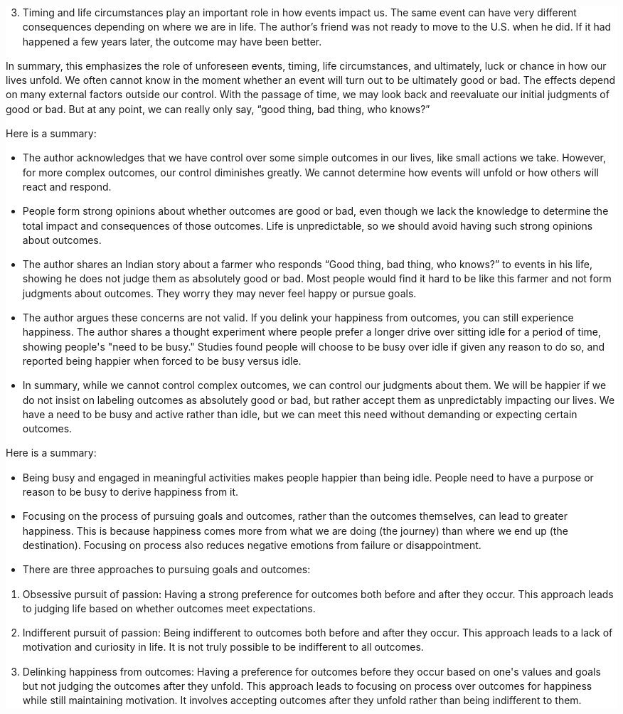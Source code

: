 3) Timing and life circumstances play an important role in how events impact us. The same event can have very different consequences depending on where we are in life. The author’s friend was not ready to move to the U.S. when he did. If it had happened a few years later, the outcome may have been better.

In summary, this emphasizes the role of unforeseen events, timing, life circumstances, and ultimately, luck or chance in how our lives unfold. We often cannot know in the moment whether an event will turn out to be ultimately good or bad. The effects depend on many external factors outside our control. With the passage of time, we may look back and reevaluate our initial judgments of good or bad. But at any point, we can really only say, “good thing, bad thing, who knows?”

 Here is a summary:

- The author acknowledges that we have control over some simple outcomes in our lives, like small actions we take. However, for more complex outcomes, our control diminishes greatly. We cannot determine how events will unfold or how others will react and respond. 

- People form strong opinions about whether outcomes are good or bad, even though we lack the knowledge to determine the total impact and consequences of those outcomes. Life is unpredictable, so we should avoid having such strong opinions about outcomes.

- The author shares an Indian story about a farmer who responds “Good thing, bad thing, who knows?” to events in his life, showing he does not judge them as absolutely good or bad. Most people would find it hard to be like this farmer and not form judgments about outcomes. They worry they may never feel happy or pursue goals. 

- The author argues these concerns are not valid. If you delink your happiness from outcomes, you can still experience happiness. The author shares a thought experiment where people prefer a longer drive over sitting idle for a period of time, showing people's "need to be busy." Studies found people will choose to be busy over idle if given any reason to do so, and reported being happier when forced to be busy versus idle.

- In summary, while we cannot control complex outcomes, we can control our judgments about them. We will be happier if we do not insist on labeling outcomes as absolutely good or bad, but rather accept them as unpredictably impacting our lives. We have a need to be busy and active rather than idle, but we can meet this need without demanding or expecting certain outcomes.

 Here is a summary:

- Being busy and engaged in meaningful activities makes people happier than being idle. People need to have a purpose or reason to be busy to derive happiness from it. 

- Focusing on the process of pursuing goals and outcomes, rather than the outcomes themselves, can lead to greater happiness. This is because happiness comes more from what we are doing (the journey) than where we end up (the destination). Focusing on process also reduces negative emotions from failure or disappointment.

- There are three approaches to pursuing goals and outcomes:

1. Obsessive pursuit of passion: Having a strong preference for outcomes both before and after they occur. This approach leads to judging life based on whether outcomes meet expectations. 

2. Indifferent pursuit of passion: Being indifferent to outcomes both before and after they occur. This approach leads to a lack of motivation and curiosity in life. It is not truly possible to be indifferent to all outcomes.

3. Delinking happiness from outcomes: Having a preference for outcomes before they occur based on one's values and goals but not judging the outcomes after they unfold. This approach leads to focusing on process over outcomes for happiness while still maintaining motivation. It involves accepting outcomes after they unfold rather than being indifferent to them.  
